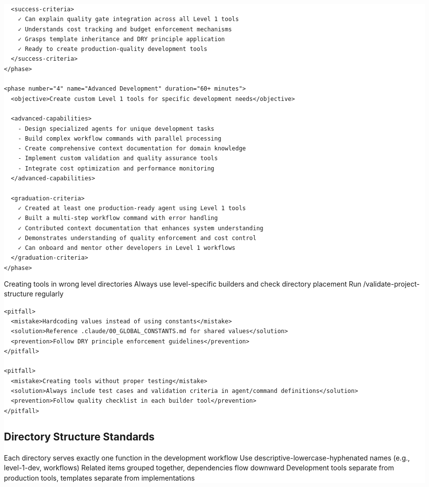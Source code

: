       <success-criteria>
        ✓ Can explain quality gate integration across all Level 1 tools
        ✓ Understands cost tracking and budget enforcement mechanisms
        ✓ Grasps template inheritance and DRY principle application
        ✓ Ready to create production-quality development tools
      </success-criteria>
    </phase>

    <phase number="4" name="Advanced Development" duration="60+ minutes">
      <objective>Create custom Level 1 tools for specific development needs</objective>

      <advanced-capabilities>
        - Design specialized agents for unique development tasks
        - Build complex workflow commands with parallel processing
        - Create comprehensive context documentation for domain knowledge
        - Implement custom validation and quality assurance tools
        - Integrate cost optimization and performance monitoring
      </advanced-capabilities>

      <graduation-criteria>
        ✓ Created at least one production-ready agent using Level 1 tools
        ✓ Built a multi-step workflow command with error handling
        ✓ Contributed context documentation that enhances system understanding
        ✓ Demonstrates understanding of quality enforcement and cost control
        ✓ Can onboard and mentor other developers in Level 1 workflows
      </graduation-criteria>
    </phase>
  </onboarding-phases>

  <common-pitfalls>
    <pitfall>
      <mistake>Creating tools in wrong level directories</mistake>
      <solution>Always use level-specific builders and check directory placement</solution>
      <prevention>Run /validate-project-structure regularly</prevention>
    </pitfall>

    <pitfall>
      <mistake>Hardcoding values instead of using constants</mistake>
      <solution>Reference .claude/00_GLOBAL_CONSTANTS.md for shared values</solution>
      <prevention>Follow DRY principle enforcement guidelines</prevention>
    </pitfall>

    <pitfall>
      <mistake>Creating tools without proper testing</mistake>
      <solution>Always include test cases and validation criteria in agent/command definitions</solution>
      <prevention>Follow quality checklist in each builder tool</prevention>
    </pitfall>
  </common-pitfalls>
</developer-onboarding>

## Directory Structure Standards

<directory-organization>
  <organizational-principles>
    <principle name="Single Purpose">Each directory serves exactly one function in the development workflow</principle>
    <principle name="Clear Naming">Use descriptive-lowercase-hyphenated names (e.g., level-1-dev, workflows)</principle>
    <principle name="Logical Hierarchy">Related items grouped together, dependencies flow downward</principle>
    <principle name="Separation of Concerns">Development tools separate from production tools, templates separate from implementations</principle>
  </organizational-principles>
